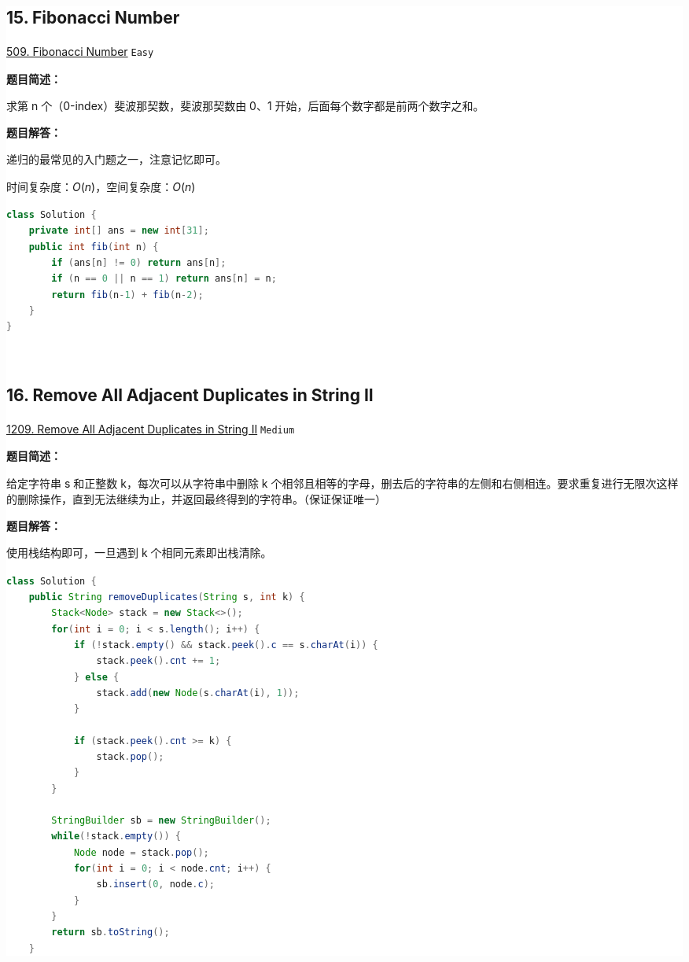 

## 15. Fibonacci Number

[509. Fibonacci Number](https://leetcode.com/problems/fibonacci-number/) `Easy`

**题目简述：**

求第 n 个（0-index）斐波那契数，斐波那契数由 0、1 开始，后面每个数字都是前两个数字之和。

**题目解答：**

递归的最常见的入门题之一，注意记忆即可。

时间复杂度：$O(n)$，空间复杂度：$O(n)$

```java
class Solution {
    private int[] ans = new int[31];
    public int fib(int n) {
        if (ans[n] != 0) return ans[n];
        if (n == 0 || n == 1) return ans[n] = n;
        return fib(n-1) + fib(n-2);
    }
}
```

<br/>



## 16. Remove All Adjacent Duplicates in String II

[1209. Remove All Adjacent Duplicates in String II](https://leetcode.com/problems/remove-all-adjacent-duplicates-in-string-ii/) `Medium`

**题目简述：**

给定字符串 s 和正整数 k，每次可以从字符串中删除 k 个相邻且相等的字母，删去后的字符串的左侧和右侧相连。要求重复进行无限次这样的删除操作，直到无法继续为止，并返回最终得到的字符串。（保证保证唯一）

**题目解答：**

使用栈结构即可，一旦遇到 k 个相同元素即出栈清除。

```java
class Solution {
    public String removeDuplicates(String s, int k) {
        Stack<Node> stack = new Stack<>();
        for(int i = 0; i < s.length(); i++) {
            if (!stack.empty() && stack.peek().c == s.charAt(i)) {
                stack.peek().cnt += 1;
            } else {
                stack.add(new Node(s.charAt(i), 1));
            }
            
            if (stack.peek().cnt >= k) {
                stack.pop();
            }
        }
        
        StringBuilder sb = new StringBuilder();
        while(!stack.empty()) {
            Node node = stack.pop();
            for(int i = 0; i < node.cnt; i++) {
                sb.insert(0, node.c);
            }
        }
        return sb.toString();
    }
```